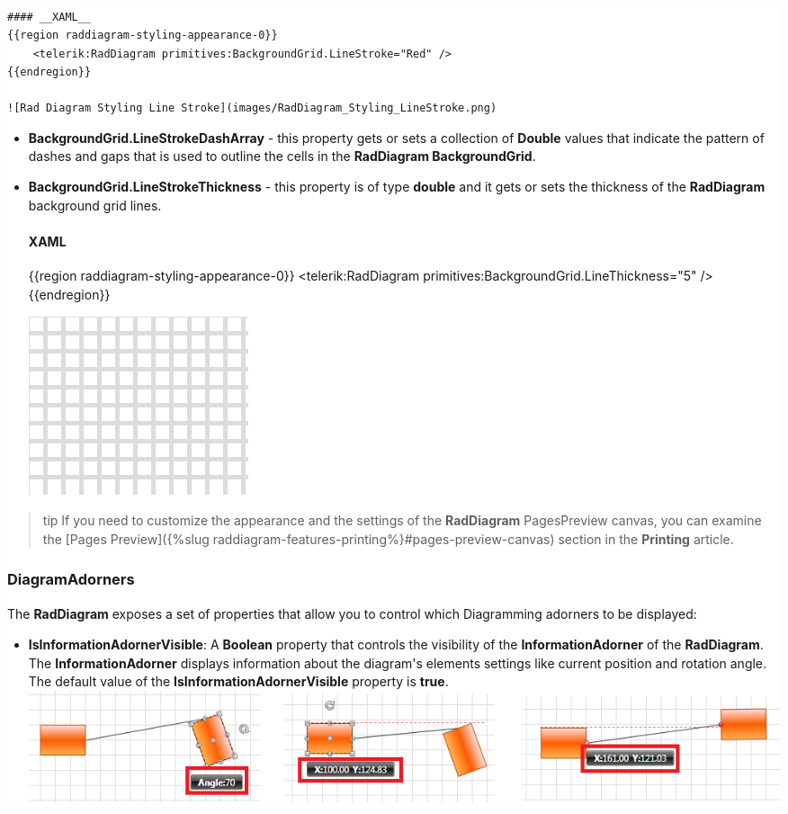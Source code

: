 	#### __XAML__
	{{region raddiagram-styling-appearance-0}}
		<telerik:RadDiagram primitives:BackgroundGrid.LineStroke="Red" />  					  					  
	{{endregion}}
	
	![Rad Diagram Styling Line Stroke](images/RadDiagram_Styling_LineStroke.png)

* __BackgroundGrid.LineStrokeDashArray__ - this property gets or sets a collection of __Double__ values that indicate the pattern of dashes and gaps that is used to outline the cells in the __RadDiagram BackgroundGrid__.				

* __BackgroundGrid.LineStrokeThickness__ - this property is of type __double__ and it gets or sets the thickness of the __RadDiagram__ background grid lines.				

	#### __XAML__
	{{region raddiagram-styling-appearance-0}}
		<telerik:RadDiagram primitives:BackgroundGrid.LineThickness="5" />					  					  
	{{endregion}}

	![Rad Diagram Styling Line Thickness](images/RadDiagram_Styling_LineThickness.png)
	
>tip If you need to customize the appearance and the settings of the __RadDiagram__ PagesPreview canvas, you can examine the [Pages Preview]({%slug raddiagram-features-printing%}#pages-preview-canvas) section in the __Printing__ article.

### DiagramAdorners

The __RadDiagram__ exposes a set of properties that allow you to control which Diagramming adorners to be displayed:			

* __IsInformationAdornerVisible__: A __Boolean__ property that controls the visibility of the __InformationAdorner__ of the __RadDiagram__. The __InformationAdorner__ displays information about the diagram's elements settings like current position and rotation angle. The default value of the __IsInformationAdornerVisible__ property is __true__.
	![Rad Diagram Styling Info Adorner](images/RadDiagram_Styling_InfoAdorner.png)
